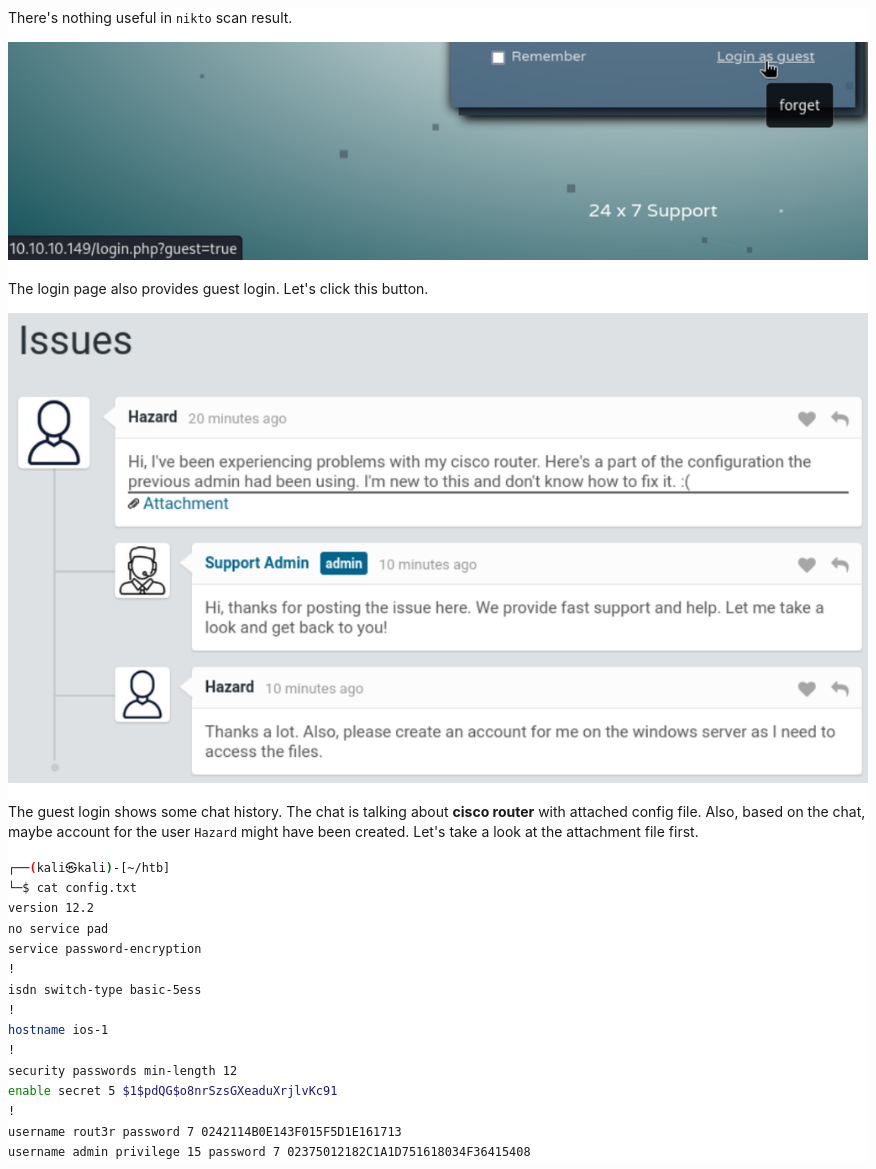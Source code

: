 There's nothing useful in `nikto` scan result.

![](attachments/heist_2.png)

The login page also provides guest login.
Let's click this button.

![](attachments/heist_3.png)

The guest login shows some chat history.
The chat is talking about **cisco router** with attached config file.
Also, based on the chat, maybe account for the user `Hazard` might have been created.
Let's take a look at the attachment file first.

```bash
┌──(kali㉿kali)-[~/htb]
└─$ cat config.txt 
version 12.2
no service pad
service password-encryption
!
isdn switch-type basic-5ess
!
hostname ios-1
!
security passwords min-length 12
enable secret 5 $1$pdQG$o8nrSzsGXeaduXrjlvKc91
!
username rout3r password 7 0242114B0E143F015F5D1E161713
username admin privilege 15 password 7 02375012182C1A1D751618034F36415408
```